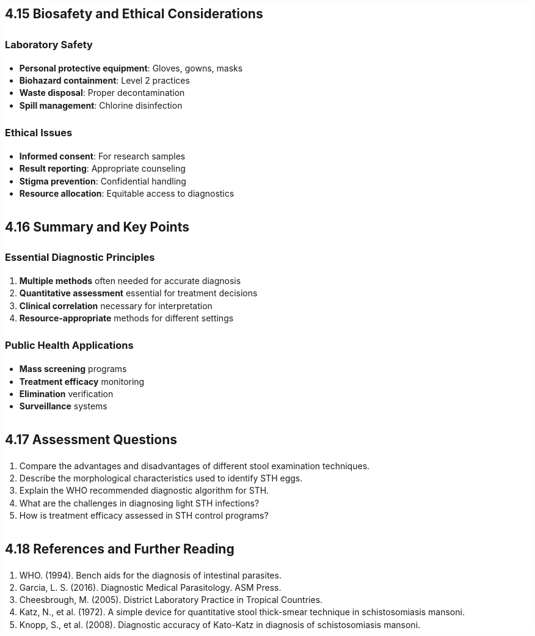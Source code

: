 ## 4.15 Biosafety and Ethical Considerations

### Laboratory Safety
- **Personal protective equipment**: Gloves, gowns, masks
- **Biohazard containment**: Level 2 practices
- **Waste disposal**: Proper decontamination
- **Spill management**: Chlorine disinfection

### Ethical Issues
- **Informed consent**: For research samples
- **Result reporting**: Appropriate counseling
- **Stigma prevention**: Confidential handling
- **Resource allocation**: Equitable access to diagnostics

## 4.16 Summary and Key Points

### Essential Diagnostic Principles
1. **Multiple methods** often needed for accurate diagnosis
2. **Quantitative assessment** essential for treatment decisions
3. **Clinical correlation** necessary for interpretation
4. **Resource-appropriate** methods for different settings

### Public Health Applications
- **Mass screening** programs
- **Treatment efficacy** monitoring
- **Elimination** verification
- **Surveillance** systems

## 4.17 Assessment Questions

1. Compare the advantages and disadvantages of different stool examination techniques.
2. Describe the morphological characteristics used to identify STH eggs.
3. Explain the WHO recommended diagnostic algorithm for STH.
4. What are the challenges in diagnosing light STH infections?
5. How is treatment efficacy assessed in STH control programs?

## 4.18 References and Further Reading

1. WHO. (1994). Bench aids for the diagnosis of intestinal parasites.
2. Garcia, L. S. (2016). Diagnostic Medical Parasitology. ASM Press.
3. Cheesbrough, M. (2005). District Laboratory Practice in Tropical Countries.
4. Katz, N., et al. (1972). A simple device for quantitative stool thick-smear technique in schistosomiasis mansoni.
5. Knopp, S., et al. (2008). Diagnostic accuracy of Kato-Katz in diagnosis of schistosomiasis mansoni.
